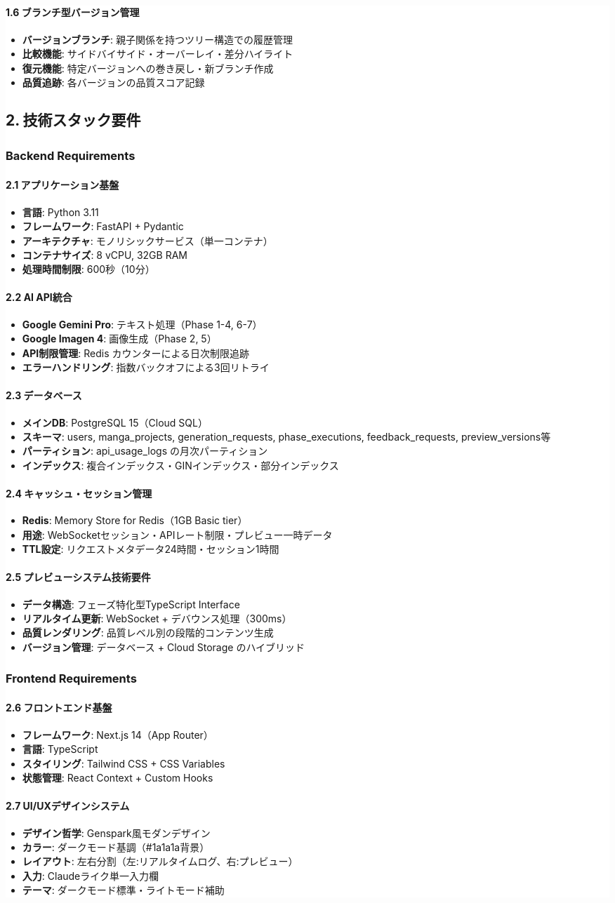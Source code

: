 #### 1.6 ブランチ型バージョン管理
- **バージョンブランチ**: 親子関係を持つツリー構造での履歴管理
- **比較機能**: サイドバイサイド・オーバーレイ・差分ハイライト
- **復元機能**: 特定バージョンへの巻き戻し・新ブランチ作成
- **品質追跡**: 各バージョンの品質スコア記録

## 2. 技術スタック要件

### Backend Requirements

#### 2.1 アプリケーション基盤
- **言語**: Python 3.11
- **フレームワーク**: FastAPI + Pydantic
- **アーキテクチャ**: モノリシックサービス（単一コンテナ）
- **コンテナサイズ**: 8 vCPU, 32GB RAM
- **処理時間制限**: 600秒（10分）

#### 2.2 AI API統合
- **Google Gemini Pro**: テキスト処理（Phase 1-4, 6-7）
- **Google Imagen 4**: 画像生成（Phase 2, 5）
- **API制限管理**: Redis カウンターによる日次制限追跡
- **エラーハンドリング**: 指数バックオフによる3回リトライ

#### 2.3 データベース
- **メインDB**: PostgreSQL 15（Cloud SQL）
- **スキーマ**: users, manga_projects, generation_requests, phase_executions, feedback_requests, preview_versions等
- **パーティション**: api_usage_logs の月次パーティション
- **インデックス**: 複合インデックス・GINインデックス・部分インデックス

#### 2.4 キャッシュ・セッション管理
- **Redis**: Memory Store for Redis（1GB Basic tier）
- **用途**: WebSocketセッション・APIレート制限・プレビュー一時データ
- **TTL設定**: リクエストメタデータ24時間・セッション1時間

#### 2.5 プレビューシステム技術要件
- **データ構造**: フェーズ特化型TypeScript Interface
- **リアルタイム更新**: WebSocket + デバウンス処理（300ms）
- **品質レンダリング**: 品質レベル別の段階的コンテンツ生成
- **バージョン管理**: データベース + Cloud Storage のハイブリッド

### Frontend Requirements

#### 2.6 フロントエンド基盤
- **フレームワーク**: Next.js 14（App Router）
- **言語**: TypeScript
- **スタイリング**: Tailwind CSS + CSS Variables
- **状態管理**: React Context + Custom Hooks

#### 2.7 UI/UXデザインシステム
- **デザイン哲学**: Genspark風モダンデザイン
- **カラー**: ダークモード基調（#1a1a1a背景）
- **レイアウト**: 左右分割（左:リアルタイムログ、右:プレビュー）
- **入力**: Claudeライク単一入力欄
- **テーマ**: ダークモード標準・ライトモード補助
